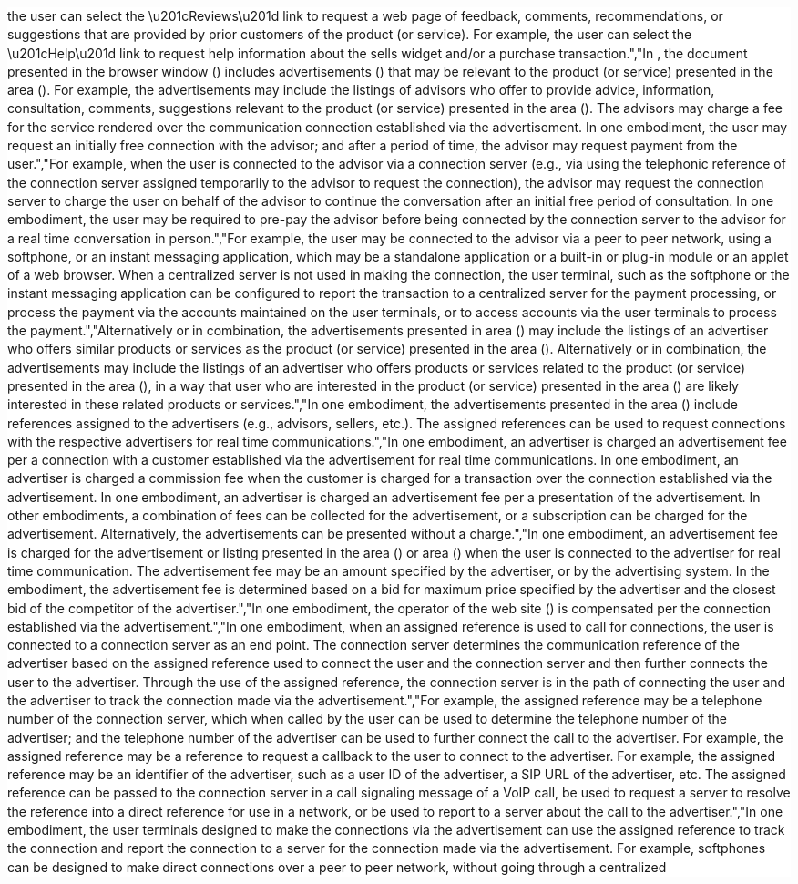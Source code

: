 the user can select the \u201cReviews\u201d link to request a web page of feedback, comments, recommendations, or suggestions that are provided by prior customers of the product (or service). For example, the user can select the \u201cHelp\u201d link to request help information about the sells widget and\/or a purchase transaction.","In , the document presented in the browser window () includes advertisements () that may be relevant to the product (or service) presented in the area (). For example, the advertisements may include the listings of advisors who offer to provide advice, information, consultation, comments, suggestions relevant to the product (or service) presented in the area (). The advisors may charge a fee for the service rendered over the communication connection established via the advertisement. In one embodiment, the user may request an initially free connection with the advisor; and after a period of time, the advisor may request payment from the user.","For example, when the user is connected to the advisor via a connection server (e.g., via using the telephonic reference of the connection server assigned temporarily to the advisor to request the connection), the advisor may request the connection server to charge the user on behalf of the advisor to continue the conversation after an initial free period of consultation. In one embodiment, the user may be required to pre-pay the advisor before being connected by the connection server to the advisor for a real time conversation in person.","For example, the user may be connected to the advisor via a peer to peer network, using a softphone, or an instant messaging application, which may be a standalone application or a built-in or plug-in module or an applet of a web browser. When a centralized server is not used in making the connection, the user terminal, such as the softphone or the instant messaging application can be configured to report the transaction to a centralized server for the payment processing, or process the payment via the accounts maintained on the user terminals, or to access accounts via the user terminals to process the payment.","Alternatively or in combination, the advertisements presented in area () may include the listings of an advertiser who offers similar products or services as the product (or service) presented in the area (). Alternatively or in combination, the advertisements may include the listings of an advertiser who offers products or services related to the product (or service) presented in the area (), in a way that user who are interested in the product (or service) presented in the area () are likely interested in these related products or services.","In one embodiment, the advertisements presented in the area () include references assigned to the advertisers (e.g., advisors, sellers, etc.). The assigned references can be used to request connections with the respective advertisers for real time communications.","In one embodiment, an advertiser is charged an advertisement fee per a connection with a customer established via the advertisement for real time communications. In one embodiment, an advertiser is charged a commission fee when the customer is charged for a transaction over the connection established via the advertisement. In one embodiment, an advertiser is charged an advertisement fee per a presentation of the advertisement. In other embodiments, a combination of fees can be collected for the advertisement, or a subscription can be charged for the advertisement. Alternatively, the advertisements can be presented without a charge.","In one embodiment, an advertisement fee is charged for the advertisement or listing presented in the area () or area () when the user is connected to the advertiser for real time communication. The advertisement fee may be an amount specified by the advertiser, or by the advertising system. In the embodiment, the advertisement fee is determined based on a bid for maximum price specified by the advertiser and the closest bid of the competitor of the advertiser.","In one embodiment, the operator of the web site () is compensated per the connection established via the advertisement.","In one embodiment, when an assigned reference is used to call for connections, the user is connected to a connection server as an end point. The connection server determines the communication reference of the advertiser based on the assigned reference used to connect the user and the connection server and then further connects the user to the advertiser. Through the use of the assigned reference, the connection server is in the path of connecting the user and the advertiser to track the connection made via the advertisement.","For example, the assigned reference may be a telephone number of the connection server, which when called by the user can be used to determine the telephone number of the advertiser; and the telephone number of the advertiser can be used to further connect the call to the advertiser. For example, the assigned reference may be a reference to request a callback to the user to connect to the advertiser. For example, the assigned reference may be an identifier of the advertiser, such as a user ID of the advertiser, a SIP URL of the advertiser, etc. The assigned reference can be passed to the connection server in a call signaling message of a VoIP call, be used to request a server to resolve the reference into a direct reference for use in a network, or be used to report to a server about the call to the advertiser.","In one embodiment, the user terminals designed to make the connections via the advertisement can use the assigned reference to track the connection and report the connection to a server for the connection made via the advertisement. For example, softphones can be designed to make direct connections over a peer to peer network, without going through a centralized